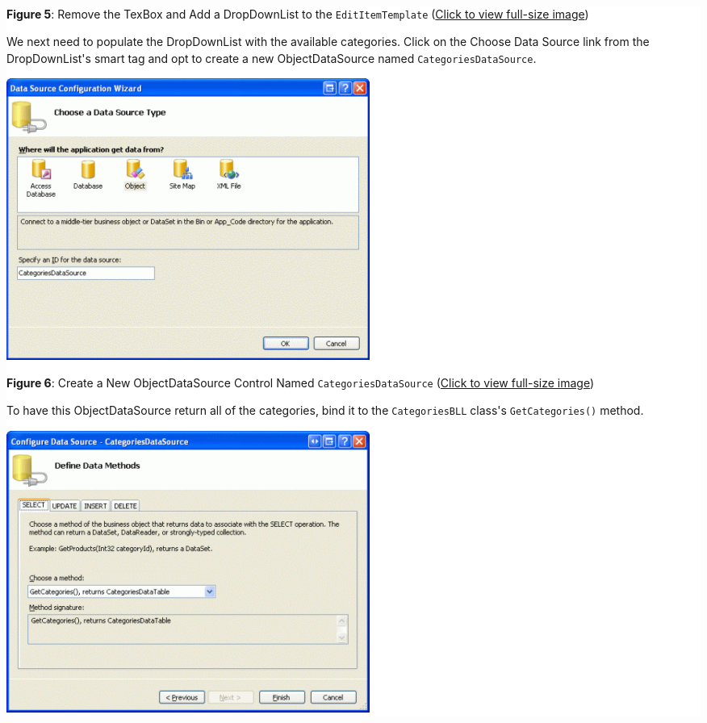 **Figure 5**: Remove the TexBox and Add a DropDownList to the `EditItemTemplate` ([Click to view full-size image](customizing-the-data-modification-interface-vb/_static/image15.png))


We next need to populate the DropDownList with the available categories. Click on the Choose Data Source link from the DropDownList's smart tag and opt to create a new ObjectDataSource named `CategoriesDataSource`.


[![Create a New ObjectDataSource Control Named CategoriesDataSource](customizing-the-data-modification-interface-vb/_static/image17.png)](customizing-the-data-modification-interface-vb/_static/image16.png)

**Figure 6**: Create a New ObjectDataSource Control Named `CategoriesDataSource` ([Click to view full-size image](customizing-the-data-modification-interface-vb/_static/image18.png))


To have this ObjectDataSource return all of the categories, bind it to the `CategoriesBLL` class's `GetCategories()` method.


[![Bind the ObjectDataSource to the CategoriesBLL's GetCategories() Method](customizing-the-data-modification-interface-vb/_static/image20.png)](customizing-the-data-modification-interface-vb/_static/image19.png)
